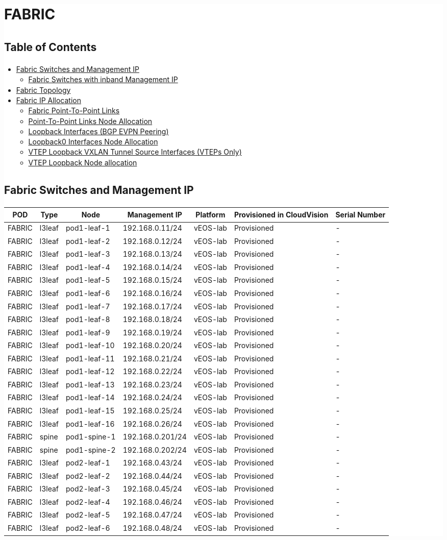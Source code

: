 # FABRIC

## Table of Contents

- [Fabric Switches and Management IP](#fabric-switches-and-management-ip)
  - [Fabric Switches with inband Management IP](#fabric-switches-with-inband-management-ip)
- [Fabric Topology](#fabric-topology)
- [Fabric IP Allocation](#fabric-ip-allocation)
  - [Fabric Point-To-Point Links](#fabric-point-to-point-links)
  - [Point-To-Point Links Node Allocation](#point-to-point-links-node-allocation)
  - [Loopback Interfaces (BGP EVPN Peering)](#loopback-interfaces-bgp-evpn-peering)
  - [Loopback0 Interfaces Node Allocation](#loopback0-interfaces-node-allocation)
  - [VTEP Loopback VXLAN Tunnel Source Interfaces (VTEPs Only)](#vtep-loopback-vxlan-tunnel-source-interfaces-vteps-only)
  - [VTEP Loopback Node allocation](#vtep-loopback-node-allocation)

## Fabric Switches and Management IP

| POD | Type | Node | Management IP | Platform | Provisioned in CloudVision | Serial Number |
| --- | ---- | ---- | ------------- | -------- | -------------------------- | ------------- |
| FABRIC | l3leaf | pod1-leaf-1 | 192.168.0.11/24 | vEOS-lab | Provisioned | - |
| FABRIC | l3leaf | pod1-leaf-2 | 192.168.0.12/24 | vEOS-lab | Provisioned | - |
| FABRIC | l3leaf | pod1-leaf-3 | 192.168.0.13/24 | vEOS-lab | Provisioned | - |
| FABRIC | l3leaf | pod1-leaf-4 | 192.168.0.14/24 | vEOS-lab | Provisioned | - |
| FABRIC | l3leaf | pod1-leaf-5 | 192.168.0.15/24 | vEOS-lab | Provisioned | - |
| FABRIC | l3leaf | pod1-leaf-6 | 192.168.0.16/24 | vEOS-lab | Provisioned | - |
| FABRIC | l3leaf | pod1-leaf-7 | 192.168.0.17/24 | vEOS-lab | Provisioned | - |
| FABRIC | l3leaf | pod1-leaf-8 | 192.168.0.18/24 | vEOS-lab | Provisioned | - |
| FABRIC | l3leaf | pod1-leaf-9 | 192.168.0.19/24 | vEOS-lab | Provisioned | - |
| FABRIC | l3leaf | pod1-leaf-10 | 192.168.0.20/24 | vEOS-lab | Provisioned | - |
| FABRIC | l3leaf | pod1-leaf-11 | 192.168.0.21/24 | vEOS-lab | Provisioned | - |
| FABRIC | l3leaf | pod1-leaf-12 | 192.168.0.22/24 | vEOS-lab | Provisioned | - |
| FABRIC | l3leaf | pod1-leaf-13 | 192.168.0.23/24 | vEOS-lab | Provisioned | - |
| FABRIC | l3leaf | pod1-leaf-14 | 192.168.0.24/24 | vEOS-lab | Provisioned | - |
| FABRIC | l3leaf | pod1-leaf-15 | 192.168.0.25/24 | vEOS-lab | Provisioned | - |
| FABRIC | l3leaf | pod1-leaf-16 | 192.168.0.26/24 | vEOS-lab | Provisioned | - |
| FABRIC | spine | pod1-spine-1 | 192.168.0.201/24 | vEOS-lab | Provisioned | - |
| FABRIC | spine | pod1-spine-2 | 192.168.0.202/24 | vEOS-lab | Provisioned | - |
| FABRIC | l3leaf | pod2-leaf-1 | 192.168.0.43/24 | vEOS-lab | Provisioned | - |
| FABRIC | l3leaf | pod2-leaf-2 | 192.168.0.44/24 | vEOS-lab | Provisioned | - |
| FABRIC | l3leaf | pod2-leaf-3 | 192.168.0.45/24 | vEOS-lab | Provisioned | - |
| FABRIC | l3leaf | pod2-leaf-4 | 192.168.0.46/24 | vEOS-lab | Provisioned | - |
| FABRIC | l3leaf | pod2-leaf-5 | 192.168.0.47/24 | vEOS-lab | Provisioned | - |
| FABRIC | l3leaf | pod2-leaf-6 | 192.168.0.48/24 | vEOS-lab | Provisioned | - |